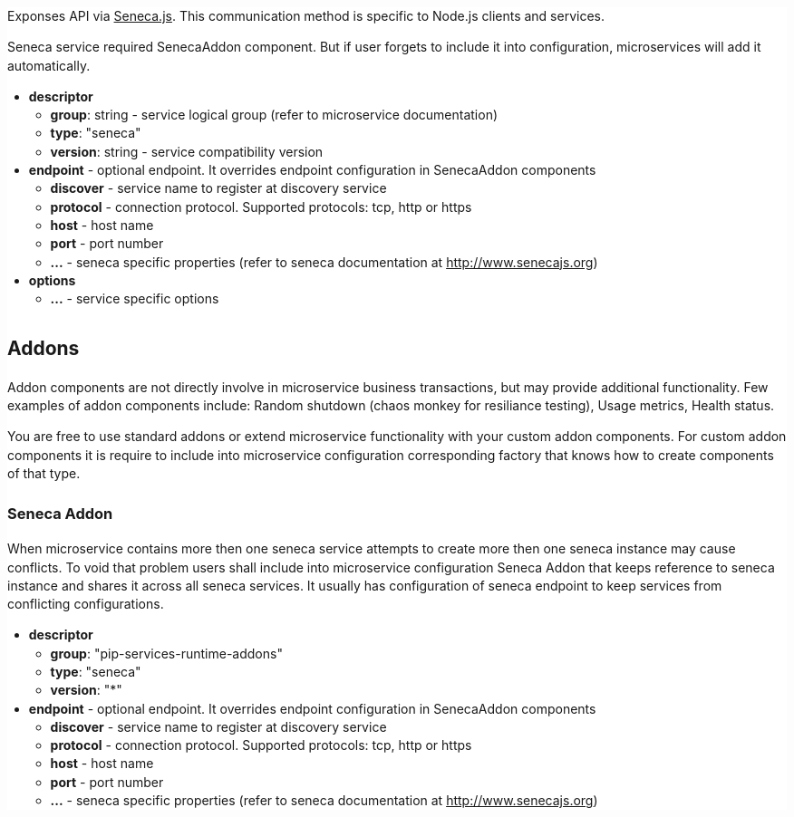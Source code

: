Exponses API via [Seneca.js](http://www.senecajs.org). This communication method
is specific to Node.js clients and services.

Seneca service required SenecaAddon component. But if user forgets to include it into configuration,
microservices will add it automatically.

- **descriptor**
  - **group**: string - service logical group (refer to microservice documentation)
  - **type**: "seneca"
  - **version**: string - service compatibility version
- **endpoint** -  optional endpoint. It overrides endpoint configuration in SenecaAddon components
  - **discover** - service name to register at discovery service
  - **protocol** - connection protocol. Supported protocols: tcp, http or https
  - **host** - host name
  - **port** - port number
  - **...** - seneca specific properties (refer to seneca documentation at http://www.senecajs.org)
- **options**
  - **...** - service specific options

## <a name="addons"></a> Addons

Addon components are not directly involve in microservice business transactions, but may provide additional functionality.
Few examples of addon components include: Random shutdown (chaos monkey for resiliance testing), Usage metrics, Health status.

You are free to use standard addons or extend microservice functionality with your custom addon components. 
For custom addon components it is require to include into microservice configuration corresponding factory that knows
how to create components of that type.

### <a name="addons_seneca"></a> Seneca Addon

When microservice contains more then one seneca service attempts to create more then one seneca instance may cause conflicts.
To void that problem users shall include into microservice configuration Seneca Addon that keeps reference to seneca instance
and shares it across all seneca services. It usually has configuration of seneca endpoint to keep services from conflicting 
configurations. 

- **descriptor**
  - **group**: "pip-services-runtime-addons"
  - **type**: "seneca"
  - **version**: "*"
- **endpoint** -  optional endpoint. It overrides endpoint configuration in SenecaAddon components
  - **discover** - service name to register at discovery service
  - **protocol** - connection protocol. Supported protocols: tcp, http or https
  - **host** - host name
  - **port** - port number
  - **...** - seneca specific properties (refer to seneca documentation at http://www.senecajs.org)
